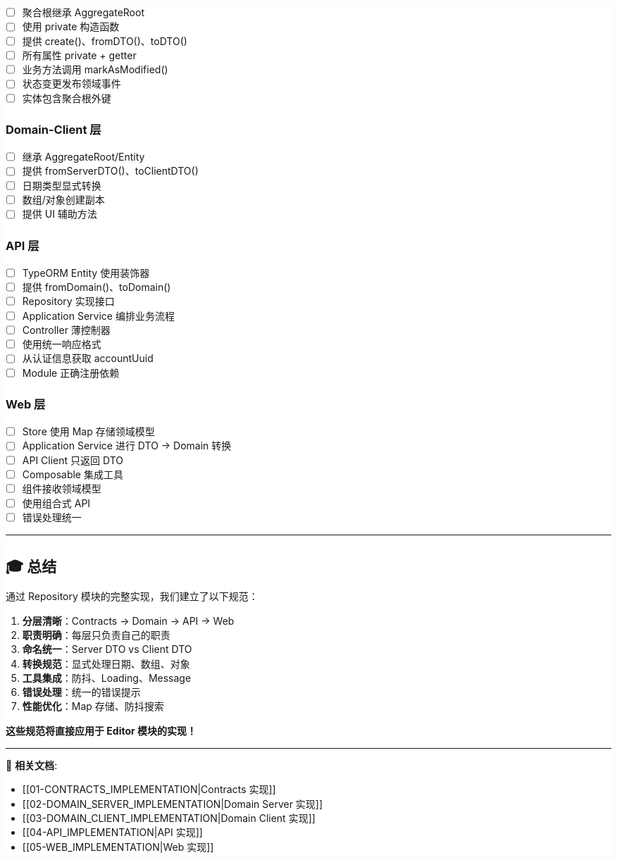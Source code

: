 - [ ] 聚合根继承 AggregateRoot
- [ ] 使用 private 构造函数
- [ ] 提供 create()、fromDTO()、toDTO()
- [ ] 所有属性 private + getter
- [ ] 业务方法调用 markAsModified()
- [ ] 状态变更发布领域事件
- [ ] 实体包含聚合根外键

### Domain-Client 层

- [ ] 继承 AggregateRoot/Entity
- [ ] 提供 fromServerDTO()、toClientDTO()
- [ ] 日期类型显式转换
- [ ] 数组/对象创建副本
- [ ] 提供 UI 辅助方法

### API 层

- [ ] TypeORM Entity 使用装饰器
- [ ] 提供 fromDomain()、toDomain()
- [ ] Repository 实现接口
- [ ] Application Service 编排业务流程
- [ ] Controller 薄控制器
- [ ] 使用统一响应格式
- [ ] 从认证信息获取 accountUuid
- [ ] Module 正确注册依赖

### Web 层

- [ ] Store 使用 Map 存储领域模型
- [ ] Application Service 进行 DTO → Domain 转换
- [ ] API Client 只返回 DTO
- [ ] Composable 集成工具
- [ ] 组件接收领域模型
- [ ] 使用组合式 API
- [ ] 错误处理统一

---

## 🎓 总结

通过 Repository 模块的完整实现，我们建立了以下规范：

1. **分层清晰**：Contracts → Domain → API → Web
2. **职责明确**：每层只负责自己的职责
3. **命名统一**：Server DTO vs Client DTO
4. **转换规范**：显式处理日期、数组、对象
5. **工具集成**：防抖、Loading、Message
6. **错误处理**：统一的错误提示
7. **性能优化**：Map 存储、防抖搜索

**这些规范将直接应用于 Editor 模块的实现！**

---

📖 **相关文档**:

- [[01-CONTRACTS_IMPLEMENTATION|Contracts 实现]]
- [[02-DOMAIN_SERVER_IMPLEMENTATION|Domain Server 实现]]
- [[03-DOMAIN_CLIENT_IMPLEMENTATION|Domain Client 实现]]
- [[04-API_IMPLEMENTATION|API 实现]]
- [[05-WEB_IMPLEMENTATION|Web 实现]]
